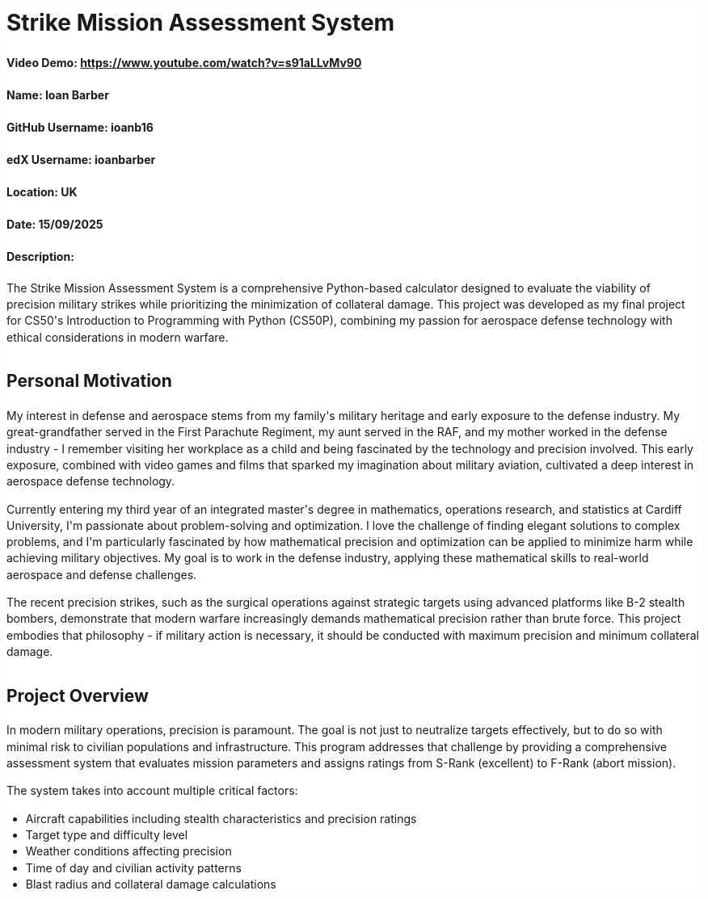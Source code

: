 # Strike Mission Assessment System

#### Video Demo: https://www.youtube.com/watch?v=s91aLLvMv90
#### Name: Ioan Barber
#### GitHub Username: ioanb16
#### edX Username: ioanbarber
#### Location: UK
#### Date: 15/09/2025

#### Description:

The Strike Mission Assessment System is a comprehensive Python-based calculator designed to evaluate the viability of precision military strikes while prioritizing the minimization of collateral damage. This project was developed as my final project for CS50's Introduction to Programming with Python (CS50P), combining my passion for aerospace defense technology with ethical considerations in modern warfare.

## Personal Motivation

My interest in defense and aerospace stems from my family's military heritage and early exposure to the defense industry. My great-grandfather served in the First Parachute Regiment, my aunt served in the RAF, and my mother worked in the defense industry - I remember visiting her workplace as a child and being fascinated by the technology and precision involved. This early exposure, combined with video games and films that sparked my imagination about military aviation, cultivated a deep interest in aerospace defense technology.

Currently entering my third year of an integrated master's degree in mathematics, operations research, and statistics at Cardiff University, I'm passionate about problem-solving and optimization. I love the challenge of finding elegant solutions to complex problems, and I'm particularly fascinated by how mathematical precision and optimization can be applied to minimize harm while achieving military objectives. My goal is to work in the defense industry, applying these mathematical skills to real-world aerospace and defense challenges.

The recent precision strikes, such as the surgical operations against strategic targets using advanced platforms like B-2 stealth bombers, demonstrate that modern warfare increasingly demands mathematical precision rather than brute force. This project embodies that philosophy - if military action is necessary, it should be conducted with maximum precision and minimum collateral damage.

## Project Overview

In modern military operations, precision is paramount. The goal is not just to neutralize targets effectively, but to do so with minimal risk to civilian populations and infrastructure. This program addresses that challenge by providing a comprehensive assessment system that evaluates mission parameters and assigns ratings from S-Rank (excellent) to F-Rank (abort mission).

The system takes into account multiple critical factors:
- Aircraft capabilities including stealth characteristics and precision ratings
- Target type and difficulty level
- Weather conditions affecting precision
- Time of day and civilian activity patterns
- Blast radius and collateral damage calculations
